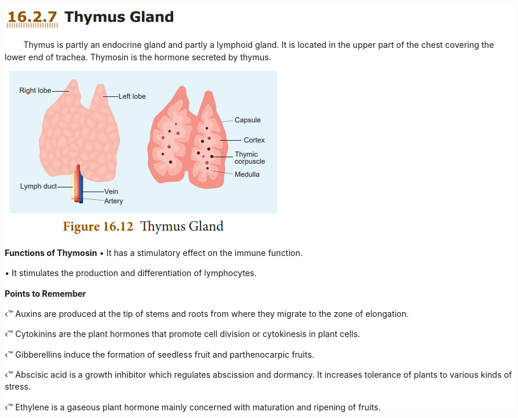 
![16.2.7](16.2.7.png)

&nbsp;&nbsp;&nbsp;&nbsp;&nbsp;&nbsp;&nbsp;&nbsp;Thymus is partly an endocrine gland and partly a lymphoid gland. It is located in the upper part of the chest covering the lower end of trachea. Thymosin is the hormone secreted by thymus.
![16.12](16.12.png)



**Functions of Thymosin** 
• It has a stimulatory effect on the immune
function.

• It stimulates the production and differentiation of lymphocytes.

**Points to Remember**

‹™ Auxins are produced at the tip of stems and roots from where they migrate to the zone of elongation.

 ‹™ Cytokinins are the plant hormones that
promote cell division or cytokinesis in plant cells.

‹™ Gibberellins induce the formation of
seedless fruit and parthenocarpic fruits. 

‹™ Abscisic acid is a growth inhibitor which
regulates abscission and dormancy. It increases tolerance of plants to various kinds of stress. 

‹™ Ethylene is a gaseous plant hormone mainly
concerned with maturation and ripening of fruits.








  

